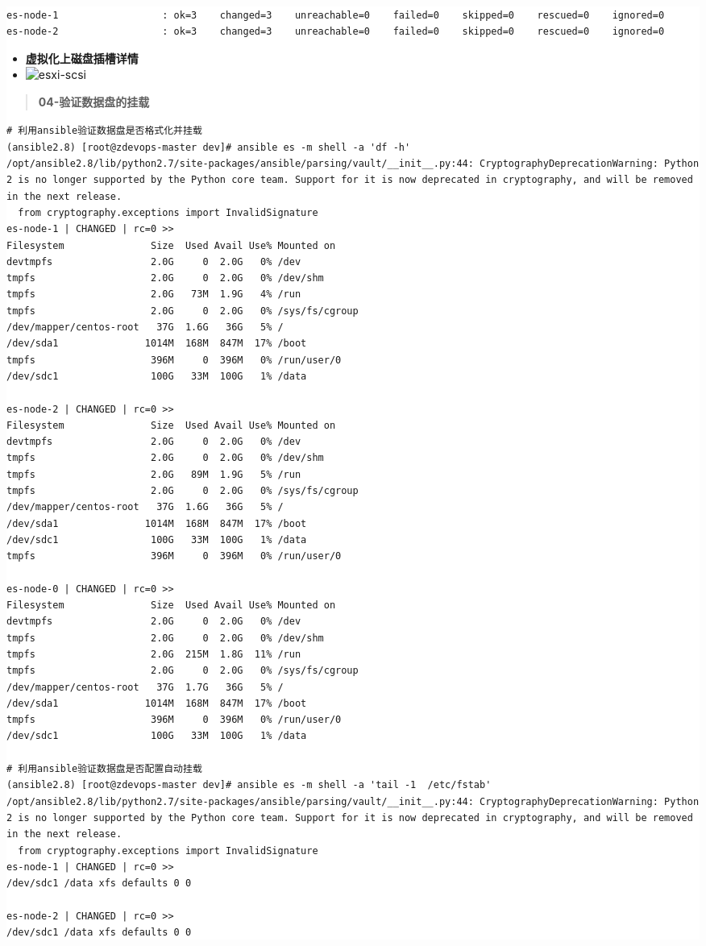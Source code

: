 ```shell
es-node-1                  : ok=3    changed=3    unreachable=0    failed=0    skipped=0    rescued=0    ignored=0   
es-node-2                  : ok=3    changed=3    unreachable=0    failed=0    skipped=0    rescued=0    ignored=0   

```

- **虚拟化上磁盘插槽详情**
- ![esxi-scsi](https://znotes-1258881081.cos.ap-beijing.myqcloud.com/k8s-on-kubesphere/esxi-scsi.png)

> **04-验证数据盘的挂载**

```shell
# 利用ansible验证数据盘是否格式化并挂载
(ansible2.8) [root@zdevops-master dev]# ansible es -m shell -a 'df -h'
/opt/ansible2.8/lib/python2.7/site-packages/ansible/parsing/vault/__init__.py:44: CryptographyDeprecationWarning: Python 2 is no longer supported by the Python core team. Support for it is now deprecated in cryptography, and will be removed in the next release.
  from cryptography.exceptions import InvalidSignature
es-node-1 | CHANGED | rc=0 >>
Filesystem               Size  Used Avail Use% Mounted on
devtmpfs                 2.0G     0  2.0G   0% /dev
tmpfs                    2.0G     0  2.0G   0% /dev/shm
tmpfs                    2.0G   73M  1.9G   4% /run
tmpfs                    2.0G     0  2.0G   0% /sys/fs/cgroup
/dev/mapper/centos-root   37G  1.6G   36G   5% /
/dev/sda1               1014M  168M  847M  17% /boot
tmpfs                    396M     0  396M   0% /run/user/0
/dev/sdc1                100G   33M  100G   1% /data

es-node-2 | CHANGED | rc=0 >>
Filesystem               Size  Used Avail Use% Mounted on
devtmpfs                 2.0G     0  2.0G   0% /dev
tmpfs                    2.0G     0  2.0G   0% /dev/shm
tmpfs                    2.0G   89M  1.9G   5% /run
tmpfs                    2.0G     0  2.0G   0% /sys/fs/cgroup
/dev/mapper/centos-root   37G  1.6G   36G   5% /
/dev/sda1               1014M  168M  847M  17% /boot
/dev/sdc1                100G   33M  100G   1% /data
tmpfs                    396M     0  396M   0% /run/user/0

es-node-0 | CHANGED | rc=0 >>
Filesystem               Size  Used Avail Use% Mounted on
devtmpfs                 2.0G     0  2.0G   0% /dev
tmpfs                    2.0G     0  2.0G   0% /dev/shm
tmpfs                    2.0G  215M  1.8G  11% /run
tmpfs                    2.0G     0  2.0G   0% /sys/fs/cgroup
/dev/mapper/centos-root   37G  1.7G   36G   5% /
/dev/sda1               1014M  168M  847M  17% /boot
tmpfs                    396M     0  396M   0% /run/user/0
/dev/sdc1                100G   33M  100G   1% /data

# 利用ansible验证数据盘是否配置自动挂载
(ansible2.8) [root@zdevops-master dev]# ansible es -m shell -a 'tail -1  /etc/fstab'
/opt/ansible2.8/lib/python2.7/site-packages/ansible/parsing/vault/__init__.py:44: CryptographyDeprecationWarning: Python 2 is no longer supported by the Python core team. Support for it is now deprecated in cryptography, and will be removed in the next release.
  from cryptography.exceptions import InvalidSignature
es-node-1 | CHANGED | rc=0 >>
/dev/sdc1 /data xfs defaults 0 0

es-node-2 | CHANGED | rc=0 >>
/dev/sdc1 /data xfs defaults 0 0
```
